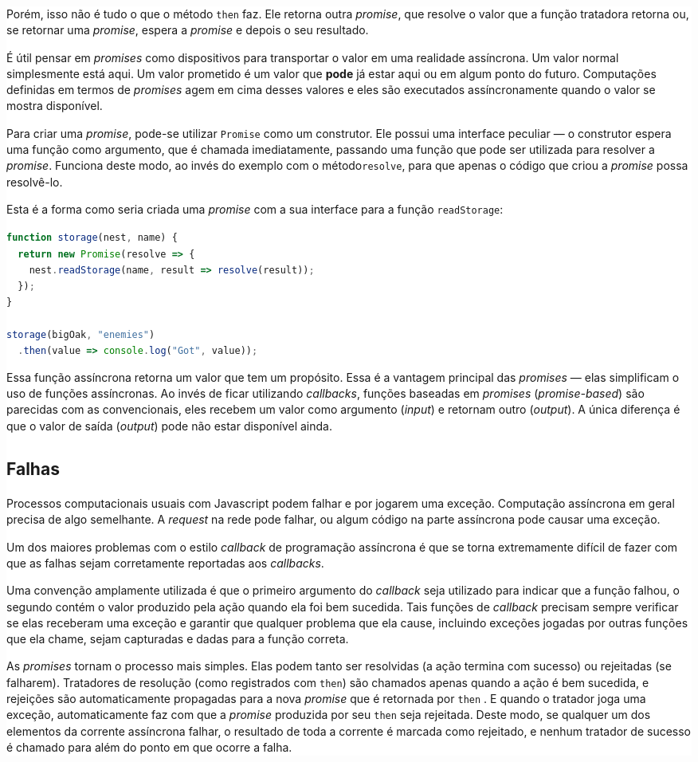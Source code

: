 Porém, isso não é tudo o que o método `then` faz. Ele retorna outra _promise_, que resolve o valor que a função tratadora retorna ou, se retornar uma _promise_, espera a _promise_ e depois o seu resultado.

É útil pensar em _promises_ como dispositivos para transportar o valor em uma realidade assíncrona. Um valor normal simplesmente está aqui. Um valor prometido é um valor que **pode** já estar aqui ou em algum ponto do futuro. Computações definidas em termos de _promises_ agem em cima desses valores e eles são executados assíncronamente quando o valor se mostra disponível.

Para criar uma _promise_, pode-se utilizar `Promise` como um construtor. Ele possui uma interface peculiar — o construtor espera uma função como argumento, que é chamada imediatamente, passando uma função que pode ser utilizada para resolver a _promise_. Funciona deste modo, ao invés do exemplo com o método`resolve`, para que apenas o código que criou a _promise_ possa resolvê-lo.

Esta é a forma como seria criada uma _promise_ com a sua interface para a  função `readStorage`:

```js
function storage(nest, name) {
  return new Promise(resolve => {
    nest.readStorage(name, result => resolve(result));
  });
}

storage(bigOak, "enemies")
  .then(value => console.log("Got", value));
```

Essa função assíncrona retorna um valor que tem um propósito. Essa é a vantagem principal das _promises_  — elas simplificam o uso de funções assíncronas. Ao invés de ficar utilizando _callbacks_, funções baseadas em _promises_ (_promise-based_) são parecidas com as convencionais, eles recebem um valor como argumento (_input_) e retornam outro (_output_). A única diferença é que o valor de saída (_output_) pode não estar disponível ainda.

## Falhas

Processos computacionais usuais com Javascript podem falhar e por jogarem uma exceção. Computação assíncrona em geral precisa de algo semelhante. A _request_ na rede pode falhar, ou algum código na parte assíncrona pode causar uma exceção.

Um dos maiores problemas com o estilo _callback_ de programação assíncrona é que se torna extremamente difícil de fazer com que as falhas sejam corretamente reportadas aos _callbacks_.

Uma convenção amplamente utilizada é que o primeiro argumento do _callback_ seja utilizado para indicar que a função falhou, o segundo contém o valor produzido pela ação quando ela foi bem sucedida. Tais funções de _callback_ precisam sempre verificar se elas receberam uma exceção e garantir que qualquer problema que ela cause, incluindo exceções jogadas por outras funções que ela chame, sejam capturadas e dadas para a função correta.

As _promises_ tornam o processo mais simples. Elas podem tanto ser resolvidas (a ação termina com sucesso) ou rejeitadas (se falharem). Tratadores de resolução (como registrados com `then`) são chamados apenas quando a ação é bem sucedida, e rejeições são automaticamente propagadas para a nova _promise_ que é retornada por `then` . E quando o tratador joga uma exceção, automaticamente faz com que a _promise_ produzida por seu `then` seja rejeitada. Deste modo, se qualquer um dos elementos da corrente assíncrona falhar, o resultado de toda a corrente é marcada como rejeitado, e nenhum tratador de sucesso é chamado para além do ponto em que ocorre a falha.
